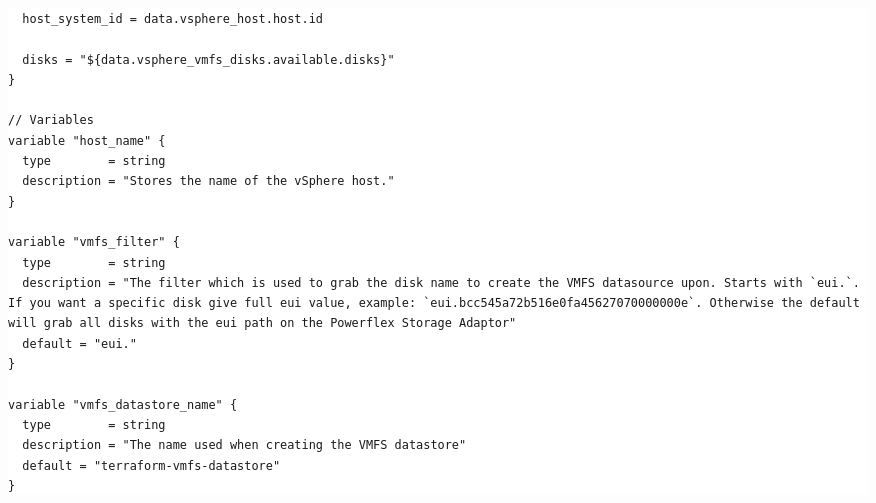 ```
  host_system_id = data.vsphere_host.host.id

  disks = "${data.vsphere_vmfs_disks.available.disks}"
}

// Variables
variable "host_name" {
  type        = string
  description = "Stores the name of the vSphere host."
}

variable "vmfs_filter" {
  type        = string
  description = "The filter which is used to grab the disk name to create the VMFS datasource upon. Starts with `eui.`. If you want a specific disk give full eui value, example: `eui.bcc545a72b516e0fa45627070000000e`. Otherwise the default will grab all disks with the eui path on the Powerflex Storage Adaptor"
  default = "eui."
}

variable "vmfs_datastore_name" {
  type        = string
  description = "The name used when creating the VMFS datastore"
  default = "terraform-vmfs-datastore"
}

```